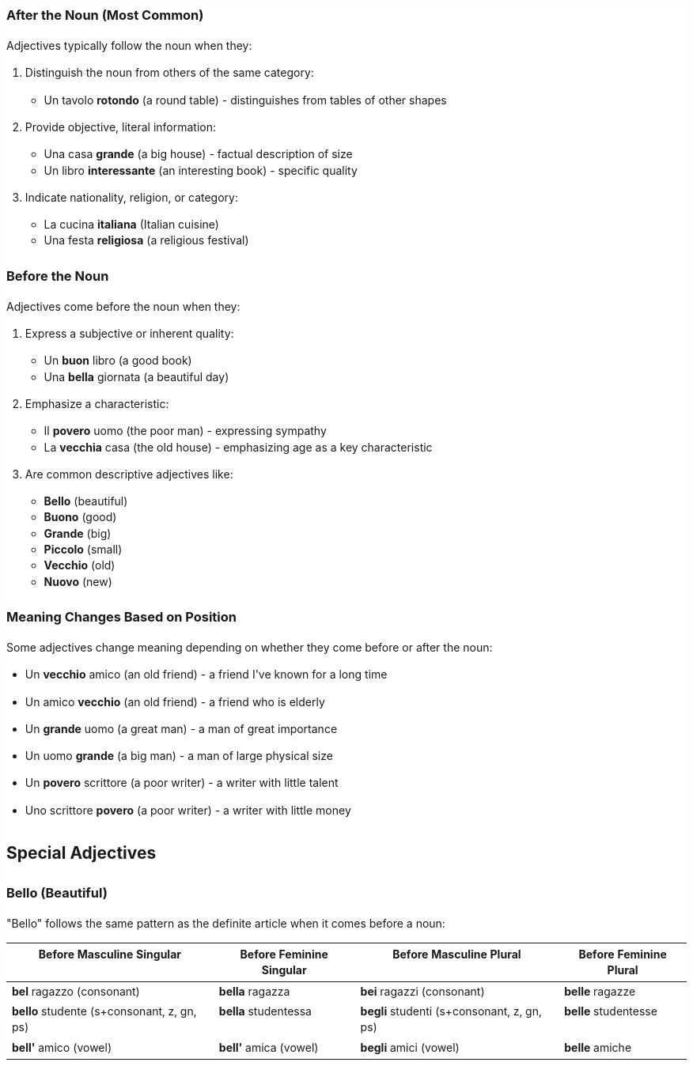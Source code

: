 ### After the Noun (Most Common)

Adjectives typically follow the noun when they:

1. Distinguish the noun from others of the same category:
   - Un tavolo **rotondo** (a round table) - distinguishes from tables of other shapes

2. Provide objective, literal information:
   - Una casa **grande** (a big house) - factual description of size
   - Un libro **interessante** (an interesting book) - specific quality

3. Indicate nationality, religion, or category:
   - La cucina **italiana** (Italian cuisine)
   - Una festa **religiosa** (a religious festival)

### Before the Noun

Adjectives come before the noun when they:

1. Express a subjective or inherent quality:
   - Un **buon** libro (a good book)
   - Una **bella** giornata (a beautiful day)

2. Emphasize a characteristic:
   - Il **povero** uomo (the poor man) - expressing sympathy
   - La **vecchia** casa (the old house) - emphasizing age as a key characteristic

3. Are common descriptive adjectives like:
   - **Bello** (beautiful)
   - **Buono** (good)
   - **Grande** (big)
   - **Piccolo** (small)
   - **Vecchio** (old)
   - **Nuovo** (new)

### Meaning Changes Based on Position

Some adjectives change meaning depending on whether they come before or after the noun:

- Un **vecchio** amico (an old friend) - a friend I've known for a long time
- Un amico **vecchio** (an old friend) - a friend who is elderly

- Un **grande** uomo (a great man) - a man of great importance
- Un uomo **grande** (a big man) - a man of large physical size

- Un **povero** scrittore (a poor writer) - a writer with little talent
- Uno scrittore **povero** (a poor writer) - a writer with little money

## Special Adjectives

### Bello (Beautiful)

"Bello" follows the same pattern as the definite article when it comes before a noun:

| Before Masculine Singular | Before Feminine Singular | Before Masculine Plural | Before Feminine Plural |
|--------------------------|--------------------------|-------------------------|------------------------|
| **bel** ragazzo (consonant) | **bella** ragazza | **bei** ragazzi (consonant) | **belle** ragazze |
| **bello** studente (s+consonant, z, gn, ps) | **bella** studentessa | **begli** studenti (s+consonant, z, gn, ps) | **belle** studentesse |
| **bell'** amico (vowel) | **bell'** amica (vowel) | **begli** amici (vowel) | **belle** amiche |
